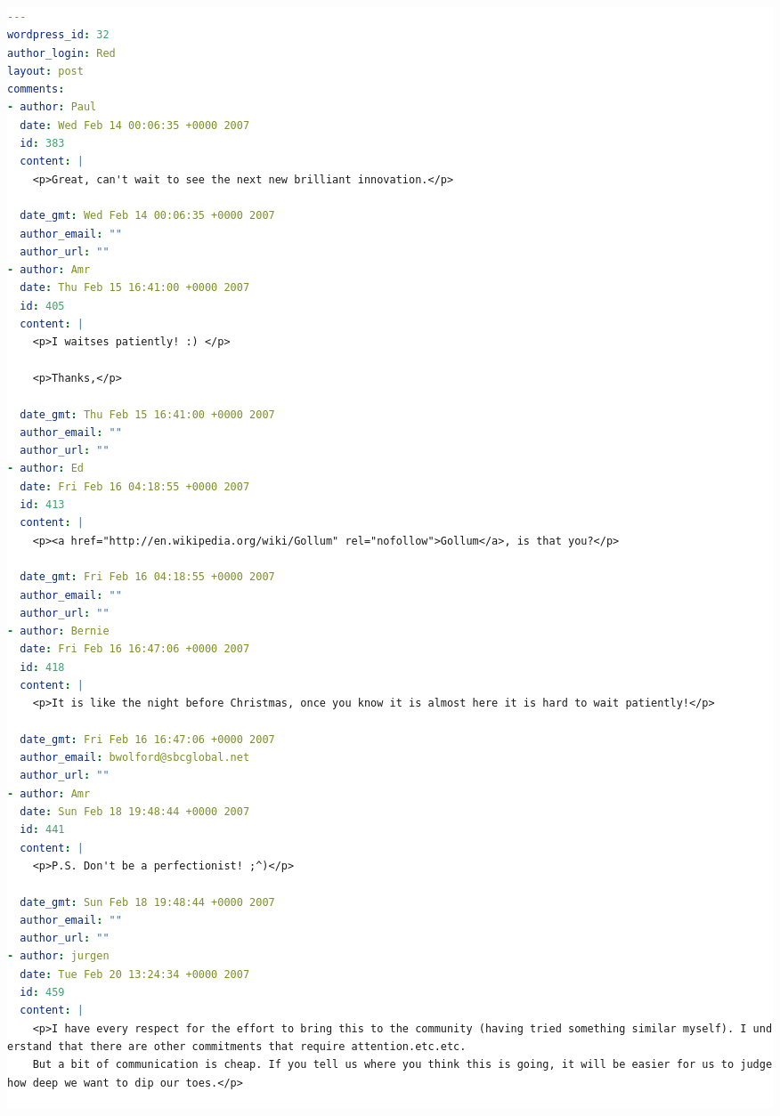 ```yaml
--- 
wordpress_id: 32
author_login: Red
layout: post
comments: 
- author: Paul
  date: Wed Feb 14 00:06:35 +0000 2007
  id: 383
  content: |
    <p>Great, can't wait to see the next new brilliant innovation.</p>

  date_gmt: Wed Feb 14 00:06:35 +0000 2007
  author_email: ""
  author_url: ""
- author: Amr
  date: Thu Feb 15 16:41:00 +0000 2007
  id: 405
  content: |
    <p>I waitses patiently! :) </p>
    
    <p>Thanks,</p>

  date_gmt: Thu Feb 15 16:41:00 +0000 2007
  author_email: ""
  author_url: ""
- author: Ed
  date: Fri Feb 16 04:18:55 +0000 2007
  id: 413
  content: |
    <p><a href="http://en.wikipedia.org/wiki/Gollum" rel="nofollow">Gollum</a>, is that you?</p>

  date_gmt: Fri Feb 16 04:18:55 +0000 2007
  author_email: ""
  author_url: ""
- author: Bernie
  date: Fri Feb 16 16:47:06 +0000 2007
  id: 418
  content: |
    <p>It is like the night before Christmas, once you know it is almost here it is hard to wait patiently!</p>

  date_gmt: Fri Feb 16 16:47:06 +0000 2007
  author_email: bwolford@sbcglobal.net
  author_url: ""
- author: Amr
  date: Sun Feb 18 19:48:44 +0000 2007
  id: 441
  content: |
    <p>P.S. Don't be a perfectionist! ;^)</p>

  date_gmt: Sun Feb 18 19:48:44 +0000 2007
  author_email: ""
  author_url: ""
- author: jurgen
  date: Tue Feb 20 13:24:34 +0000 2007
  id: 459
  content: |
    <p>I have every respect for the effort to bring this to the community (having tried something similar myself). I understand that there are other commitments that require attention.etc.etc.
    But a bit of communication is cheap. If you tell us where you think this is going, it will be easier for us to judge how deep we want to dip our toes.</p>
    
```